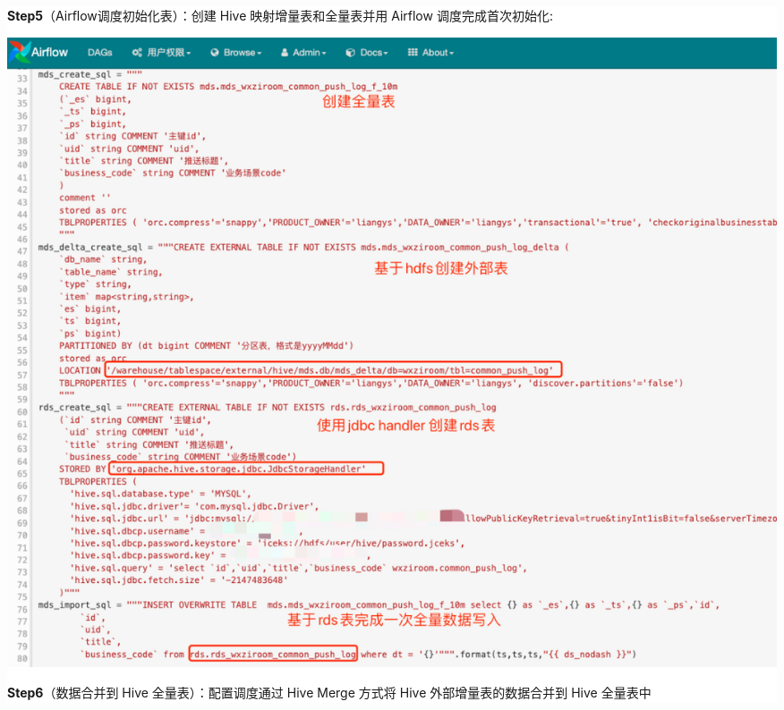 **Step5**（Airflow调度初始化表）：创建 Hive 映射增量表和全量表并用 Airflow 调度完成首次初始化:

![](/blog/ziru/first_initialization.png)

**Step6**（数据合并到 Hive 全量表）：配置调度通过 Hive Merge 方式将 Hive 外部增量表的数据合并到 Hive 全量表中
